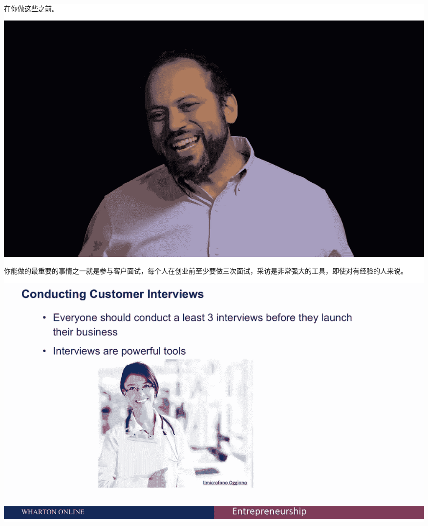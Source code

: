 在你做这些之前。

![](img/551ea95c77222ee553d720f721dc776e_4.png)

你能做的最重要的事情之一就是参与客户面试，每个人在创业前至少要做三次面试，采访是非常强大的工具，即使对有经验的人来说。

![](img/551ea95c77222ee553d720f721dc776e_6.png)
